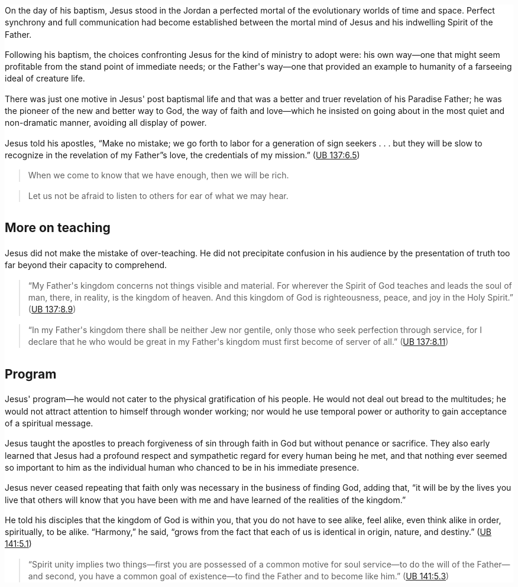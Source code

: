 On the day of his baptism, Jesus stood in the Jordan a perfected mortal of the evolutionary worlds of time and space. Perfect synchrony and full communication had become established between the mortal mind of Jesus and his indwelling Spirit of the Father.

Following his baptism, the choices confronting Jesus for the kind of ministry to adopt were: his own way—one that might seem profitable from the stand point of immediate needs; or the Father's way—one that provided an example to humanity of a farseeing ideal of creature life.

There was just one motive in Jesus' post baptismal life and that was a better and truer revelation of his Paradise Father; he was the pioneer of the new and better way to God, the way of faith and love—which he insisted on going about in the most quiet and non-dramatic manner, avoiding all display of power.

Jesus told his apostles, “Make no mistake; we go forth to labor for a generation of sign seekers . . . but they will be slow to recognize in the revelation of my Father”s love, the credentials of my mission.” ([UB 137:6.5](/en/The_Urantia_Book/137#p6_5))

> When we come to know that we have enough, then we will be rich.

> Let us not be afraid to listen to others for ear of what we may hear.

## More on teaching

Jesus did not make the mistake of over-teaching. He did not precipitate confusion in his audience by the presentation of truth too far beyond their capacity to comprehend.

> “My Father's kingdom concerns not things visible and material. For wherever the Spirit of God teaches and leads the soul of man, there, in reality, is the kingdom of heaven. And this kingdom of God is righteousness, peace, and joy in the Holy Spirit.” ([UB 137:8.9](/en/The_Urantia_Book/137#p8_9))

> “In my Father's kingdom there shall be neither Jew nor gentile, only those who seek perfection through service, for I declare that he who would be great in my Father's kingdom must first become of server of all.” ([UB 137:8.11](/en/The_Urantia_Book/137#p8_11))

## Program

Jesus' program—he would not cater to the physical gratification of his people. He would not deal out bread to the multitudes; he would not attract attention to himself through wonder working; nor would he use temporal power or authority to gain acceptance of a spiritual message.

Jesus taught the apostles to preach forgiveness of sin through faith in God but without penance or sacrifice. They also early learned that Jesus had a profound respect and sympathetic regard for every human being he met, and that nothing ever seemed so important to him as the individual human who chanced to be in his immediate presence.

Jesus never ceased repeating that faith only was necessary in the business of finding God, adding that, “it will be by the lives you live that others will know that you have been with me and have learned of the realities of the kingdom.”

He told his disciples that the kingdom of God is within you, that you do not have to see alike, feel alike, even think alike in order, spiritually, to be alike. “Harmony,” he said, “grows from the fact that each of us is identical in origin, nature, and destiny.” ([UB 141:5.1](/en/The_Urantia_Book/141#p5_1))

> “Spirit unity implies two things—first you are possessed of a common motive for soul service—to do the will of the Father—and second, you have a common goal of existence—to find the Father and to become like him.” ([UB 141:5.3](/en/The_Urantia_Book/141#p5_3))
